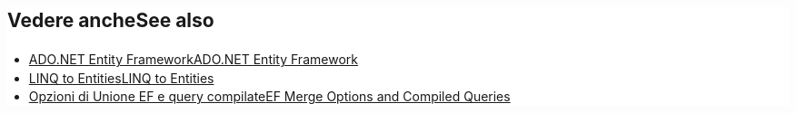 ## <a name="see-also"></a><span data-ttu-id="9aca7-140">Vedere anche</span><span class="sxs-lookup"><span data-stu-id="9aca7-140">See also</span></span>

- [<span data-ttu-id="9aca7-141">ADO.NET Entity Framework</span><span class="sxs-lookup"><span data-stu-id="9aca7-141">ADO.NET Entity Framework</span></span>](../index.md)
- [<span data-ttu-id="9aca7-142">LINQ to Entities</span><span class="sxs-lookup"><span data-stu-id="9aca7-142">LINQ to Entities</span></span>](linq-to-entities.md)
- [<span data-ttu-id="9aca7-143">Opzioni di Unione EF e query compilate</span><span class="sxs-lookup"><span data-stu-id="9aca7-143">EF Merge Options and Compiled Queries</span></span>](https://docs.microsoft.com/archive/blogs/dsimmons/ef-merge-options-and-compiled-queries)

